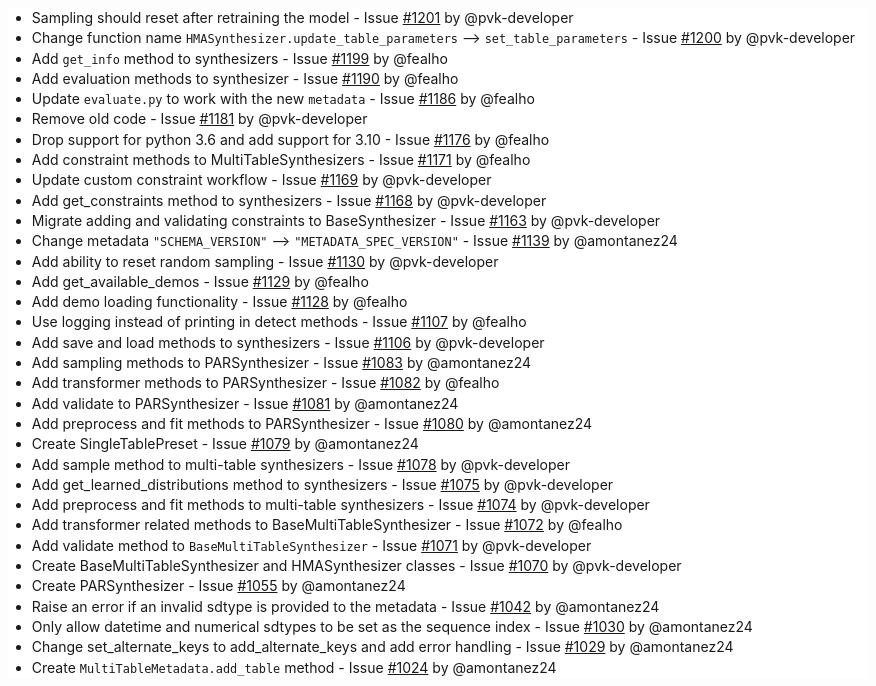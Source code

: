 * Sampling should reset after retraining the model - Issue [#1201](https://github.com/sdv-dev/SDV/issues/1201) by @pvk-developer
* Change function name `HMASynthesizer.update_table_parameters` --> `set_table_parameters` - Issue [#1200](https://github.com/sdv-dev/SDV/issues/1200) by @pvk-developer
* Add `get_info` method to synthesizers - Issue [#1199](https://github.com/sdv-dev/SDV/issues/1199) by @fealho
* Add evaluation methods to synthesizer - Issue [#1190](https://github.com/sdv-dev/SDV/issues/1190) by @fealho
* Update `evaluate.py` to work with the new `metadata` - Issue [#1186](https://github.com/sdv-dev/SDV/issues/1186) by @fealho
* Remove old code - Issue [#1181](https://github.com/sdv-dev/SDV/issues/1181) by @pvk-developer
* Drop support for python 3.6 and add support for 3.10 - Issue [#1176](https://github.com/sdv-dev/SDV/issues/1176) by @fealho
* Add constraint methods to MultiTableSynthesizers - Issue [#1171](https://github.com/sdv-dev/SDV/issues/1171) by @fealho
* Update custom constraint workflow - Issue [#1169](https://github.com/sdv-dev/SDV/issues/1169) by @pvk-developer
* Add get_constraints method to synthesizers - Issue [#1168](https://github.com/sdv-dev/SDV/issues/1168) by @pvk-developer
* Migrate adding and validating constraints to BaseSynthesizer - Issue [#1163](https://github.com/sdv-dev/SDV/issues/1163) by @pvk-developer
* Change metadata `"SCHEMA_VERSION"` --> `"METADATA_SPEC_VERSION"` - Issue [#1139](https://github.com/sdv-dev/SDV/issues/1139) by @amontanez24
* Add ability to reset random sampling - Issue [#1130](https://github.com/sdv-dev/SDV/issues/1130) by @pvk-developer
* Add get_available_demos - Issue [#1129](https://github.com/sdv-dev/SDV/issues/1129) by @fealho
* Add demo loading functionality - Issue [#1128](https://github.com/sdv-dev/SDV/issues/1128) by @fealho
* Use logging instead of printing in detect methods - Issue [#1107](https://github.com/sdv-dev/SDV/issues/1107) by @fealho
* Add save and load methods to synthesizers - Issue [#1106](https://github.com/sdv-dev/SDV/issues/1106) by @pvk-developer
* Add sampling methods to PARSynthesizer - Issue [#1083](https://github.com/sdv-dev/SDV/issues/1083) by @amontanez24
* Add transformer methods to PARSynthesizer - Issue [#1082](https://github.com/sdv-dev/SDV/issues/1082) by @fealho
* Add validate to PARSynthesizer - Issue [#1081](https://github.com/sdv-dev/SDV/issues/1081) by @amontanez24
* Add preprocess and fit methods to PARSynthesizer - Issue [#1080](https://github.com/sdv-dev/SDV/issues/1080) by @amontanez24
* Create SingleTablePreset - Issue [#1079](https://github.com/sdv-dev/SDV/issues/1079) by @amontanez24
* Add sample method to multi-table synthesizers - Issue [#1078](https://github.com/sdv-dev/SDV/issues/1078) by @pvk-developer
* Add get_learned_distributions method to synthesizers - Issue [#1075](https://github.com/sdv-dev/SDV/issues/1075) by @pvk-developer
* Add preprocess and fit methods to multi-table synthesizers - Issue [#1074](https://github.com/sdv-dev/SDV/issues/1074) by @pvk-developer
* Add transformer related methods to BaseMultiTableSynthesizer - Issue [#1072](https://github.com/sdv-dev/SDV/issues/1072) by @fealho
* Add validate method to `BaseMultiTableSynthesizer` - Issue [#1071](https://github.com/sdv-dev/SDV/issues/1071) by @pvk-developer
* Create BaseMultiTableSynthesizer and HMASynthesizer classes - Issue [#1070](https://github.com/sdv-dev/SDV/issues/1070) by @pvk-developer
* Create PARSynthesizer - Issue [#1055](https://github.com/sdv-dev/SDV/issues/1055) by @amontanez24
* Raise an error if an invalid sdtype is provided to the metadata - Issue [#1042](https://github.com/sdv-dev/SDV/issues/1042) by @amontanez24
* Only allow datetime and numerical sdtypes to be set as the sequence index - Issue [#1030](https://github.com/sdv-dev/SDV/issues/1030) by @amontanez24
* Change set_alternate_keys to add_alternate_keys and add error handling - Issue [#1029](https://github.com/sdv-dev/SDV/issues/1029) by @amontanez24
* Create `MultiTableMetadata.add_table` method - Issue [#1024](https://github.com/sdv-dev/SDV/issues/1024) by @amontanez24